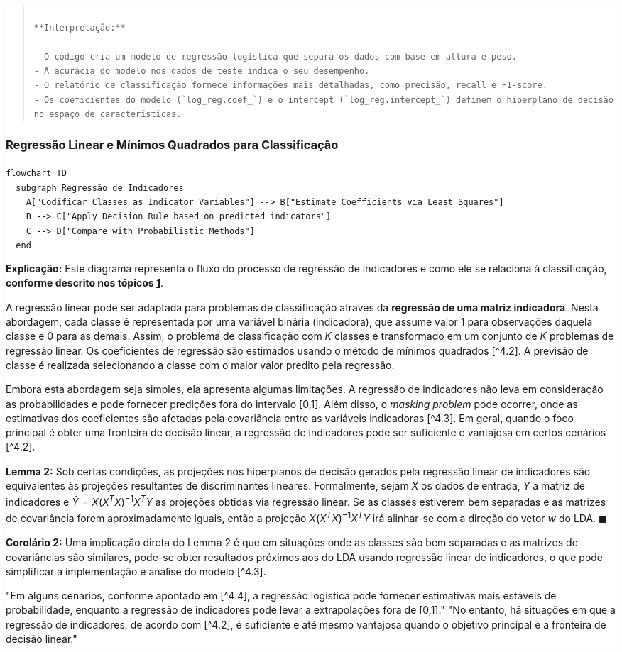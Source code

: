 > ```
>
> **Interpretação:**
>
> - O código cria um modelo de regressão logística que separa os dados com base em altura e peso.
> - A acurácia do modelo nos dados de teste indica o seu desempenho.
> - O relatório de classificação fornece informações mais detalhadas, como precisão, recall e F1-score.
> - Os coeficientes do modelo (`log_reg.coef_`) e o intercept (`log_reg.intercept_`) definem o hiperplano de decisão no espaço de características.

### Regressão Linear e Mínimos Quadrados para Classificação

```mermaid
flowchart TD
  subgraph Regressão de Indicadores
    A["Codificar Classes as Indicator Variables"] --> B["Estimate Coefficients via Least Squares"]
    B --> C["Apply Decision Rule based on predicted indicators"]
    C --> D["Compare with Probabilistic Methods"]
  end
```
**Explicação:** Este diagrama representa o fluxo do processo de regressão de indicadores e como ele se relaciona à classificação, **conforme descrito nos tópicos [1](4.2)**.

A regressão linear pode ser adaptada para problemas de classificação através da **regressão de uma matriz indicadora**. Nesta abordagem, cada classe é representada por uma variável binária (indicadora), que assume valor 1 para observações daquela classe e 0 para as demais. Assim, o problema de classificação com $K$ classes é transformado em um conjunto de $K$ problemas de regressão linear. Os coeficientes de regressão são estimados usando o método de mínimos quadrados [^4.2]. A previsão de classe é realizada selecionando a classe com o maior valor predito pela regressão.

Embora esta abordagem seja simples, ela apresenta algumas limitações. A regressão de indicadores não leva em consideração as probabilidades e pode fornecer predições fora do intervalo [0,1]. Além disso, o *masking problem* pode ocorrer, onde as estimativas dos coeficientes são afetadas pela covariância entre as variáveis indicadoras [^4.3]. Em geral, quando o foco principal é obter uma fronteira de decisão linear, a regressão de indicadores pode ser suficiente e vantajosa em certos cenários [^4.2].

**Lemma 2:** Sob certas condições, as projeções nos hiperplanos de decisão gerados pela regressão linear de indicadores são equivalentes às projeções resultantes de discriminantes lineares. Formalmente, sejam $X$ os dados de entrada, $Y$ a matriz de indicadores e $\hat{Y} = X(X^TX)^{-1}X^T Y$ as projeções obtidas via regressão linear. Se as classes estiverem bem separadas e as matrizes de covariância forem aproximadamente iguais, então a projeção $X(X^TX)^{-1}X^T Y$ irá alinhar-se com a direção do vetor $w$ do LDA. $\blacksquare$

**Corolário 2:** Uma implicação direta do Lemma 2 é que em situações onde as classes são bem separadas e as matrizes de covariâncias são similares, pode-se obter resultados próximos aos do LDA usando regressão linear de indicadores, o que pode simplificar a implementação e análise do modelo [^4.3].

"Em alguns cenários, conforme apontado em [^4.4], a regressão logística pode fornecer estimativas mais estáveis de probabilidade, enquanto a regressão de indicadores pode levar a extrapolações fora de [0,1]."
"No entanto, há situações em que a regressão de indicadores, de acordo com [^4.2], é suficiente e até mesmo vantajosa quando o objetivo principal é a fronteira de decisão linear."
